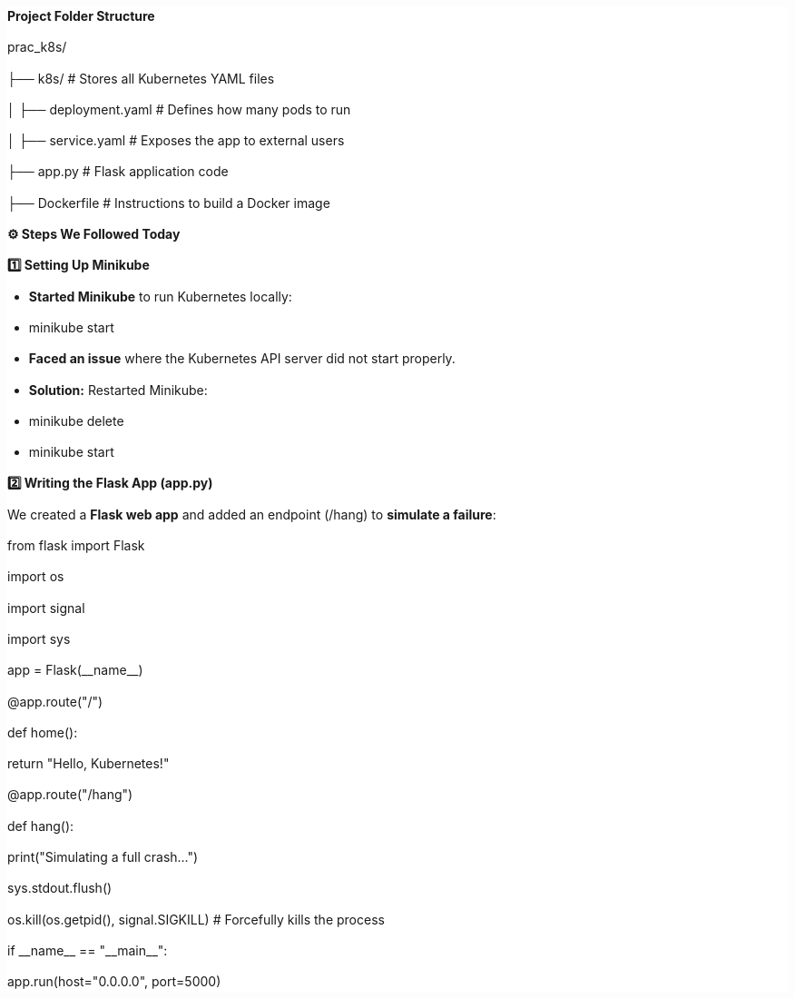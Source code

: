 **Project Folder Structure**

prac_k8s/

├── k8s/ \# Stores all Kubernetes YAML files

│ ├── deployment.yaml \# Defines how many pods to run

│ ├── service.yaml \# Exposes the app to external users

├── app.py \# Flask application code

├── Dockerfile \# Instructions to build a Docker image

**⚙️ Steps We Followed Today**

**1️⃣ Setting Up Minikube**

-   **Started Minikube** to run Kubernetes locally:

-   minikube start

-   **Faced an issue** where the Kubernetes API server did not start
    properly.

-   **Solution:** Restarted Minikube:

-   minikube delete

-   minikube start

**2️⃣ Writing the Flask App (app.py)**

We created a **Flask web app** and added an endpoint (/hang) to
**simulate a failure**:

from flask import Flask

import os

import signal

import sys

app = Flask(\_\_name\_\_)

\@app.route(\"/\")

def home():

return \"Hello, Kubernetes!\"

\@app.route(\"/hang\")

def hang():

print(\"Simulating a full crash\...\")

sys.stdout.flush()

os.kill(os.getpid(), signal.SIGKILL) \# Forcefully kills the process

if \_\_name\_\_ == \"\_\_main\_\_\":

app.run(host=\"0.0.0.0\", port=5000)

